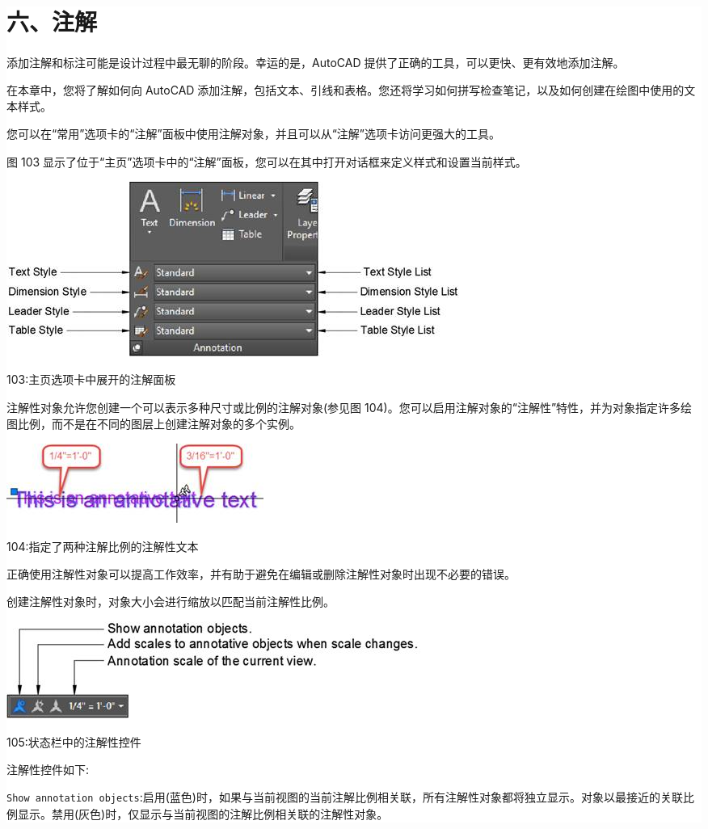 # 六、注解

添加注解和标注可能是设计过程中最无聊的阶段。幸运的是，AutoCAD 提供了正确的工具，可以更快、更有效地添加注解。

在本章中，您将了解如何向 AutoCAD 添加注解，包括文本、引线和表格。您还将学习如何拼写检查笔记，以及如何创建在绘图中使用的文本样式。

您可以在“常用”选项卡的“注解”面板中使用注解对象，并且可以从“注解”选项卡访问更强大的工具。

图 103 显示了位于“主页”选项卡中的“注解”面板，您可以在其中打开对话框来定义样式和设置当前样式。

![](img/00161.jpeg)

 103:主页选项卡中展开的注解面板

注解性对象允许您创建一个可以表示多种尺寸或比例的注解对象(参见图 104)。您可以启用注解对象的“注解性”特性，并为对象指定许多绘图比例，而不是在不同的图层上创建注解对象的多个实例。

![](img/00162.jpeg)

 104:指定了两种注解比例的注解性文本

正确使用注解性对象可以提高工作效率，并有助于避免在编辑或删除注解性对象时出现不必要的错误。

创建注解性对象时，对象大小会进行缩放以匹配当前注解性比例。

![](img/00163.jpeg)

 105:状态栏中的注解性控件

注解性控件如下:

`Show annotation objects`:启用(蓝色)时，如果与当前视图的当前注解比例相关联，所有注解性对象都将独立显示。对象以最接近的关联比例显示。禁用(灰色)时，仅显示与当前视图的注解比例相关联的注解性对象。
